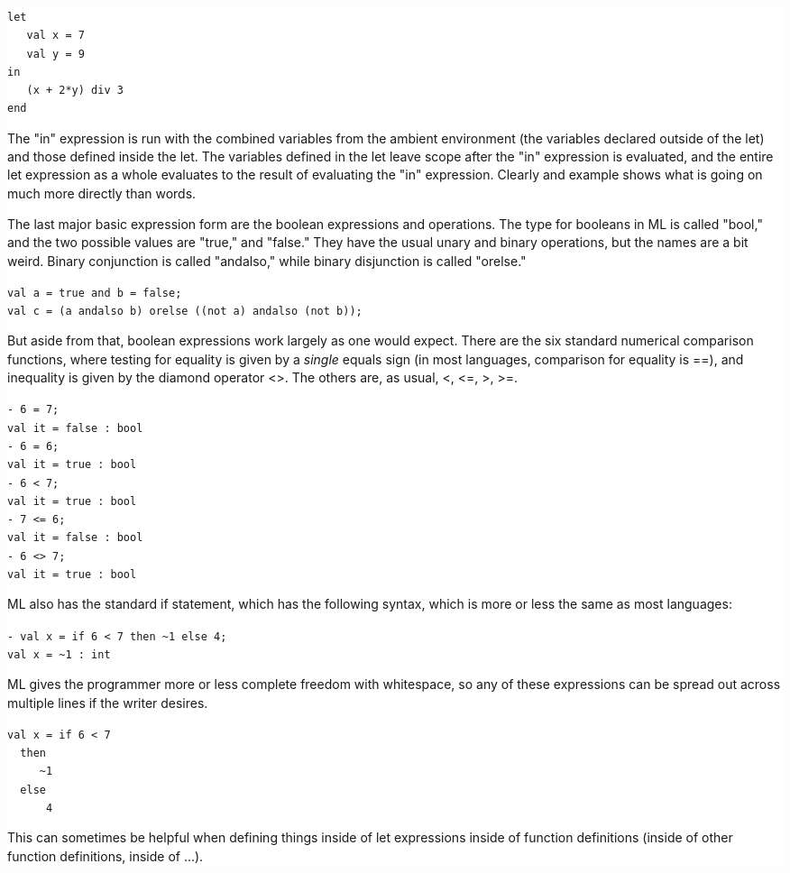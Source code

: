     
    let
       val x = 7
       val y = 9
    in
       (x + 2*y) div 3
    end

The "in" expression is run with the combined variables from the ambient environment (the variables declared outside of the let) and those defined inside the let. The variables defined in the let leave scope after the "in" expression is evaluated, and the entire let expression as a whole evaluates to the result of evaluating the "in" expression. Clearly and example shows what is going on much more directly than words.

The last major basic expression form are the boolean expressions and operations. The type for booleans in ML is called "bool," and the two possible values are "true," and "false." They have the usual unary and binary operations, but the names are a bit weird. Binary conjunction is called "andalso," while binary disjunction is called "orelse."

    
    val a = true and b = false;
    val c = (a andalso b) orelse ((not a) andalso (not b));

But aside from that, boolean expressions work largely as one would expect. There are the six standard numerical comparison functions, where testing for equality is given by a _single_ equals sign (in most languages, comparison for equality is ==), and inequality is given by the diamond operator <>. The others are, as usual, <, <=, >, >=.

    
    - 6 = 7;
    val it = false : bool
    - 6 = 6;
    val it = true : bool
    - 6 < 7;
    val it = true : bool
    - 7 <= 6;
    val it = false : bool
    - 6 <> 7;
    val it = true : bool

ML also has the standard if statement, which has the following syntax, which is more or less the same as most languages:

    
    - val x = if 6 < 7 then ~1 else 4;
    val x = ~1 : int

ML gives the programmer more or less complete freedom with whitespace, so any of these expressions can be spread out across multiple lines if the writer desires.

    
    val x = if 6 < 7
      then
         ~1
      else
          4

This can sometimes be helpful when defining things inside of let expressions inside of function definitions (inside of other function definitions, inside of ...).
